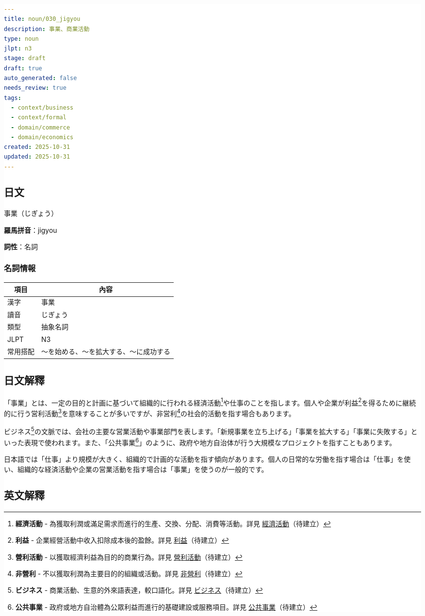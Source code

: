 ```yaml
---
title: noun/030_jigyou
description: 事業、商業活動
type: noun
jlpt: n3
stage: draft
draft: true
auto_generated: false
needs_review: true
tags:
  - context/business
  - context/formal
  - domain/commerce
  - domain/economics
created: 2025-10-31
updated: 2025-10-31
---
```


## 日文

事業（じぎょう）

**羅馬拼音**：jigyou

**詞性**：名詞

### 名詞情報

| 項目 | 內容 |
|------|------|
| 漢字 | 事業 |
| 讀音 | じぎょう |
| 類型 | 抽象名詞 |
| JLPT | N3 |
| 常用搭配 | 〜を始める、〜を拡大する、〜に成功する |

## 日文解釋

「事業」とは、一定の目的と計画に基づいて組織的に行われる経済活動[^economic-activity]や仕事のことを指します。個人や企業が利益[^profit]を得るために継続的に行う営利活動[^commercial-activity]を意味することが多いですが、非営利[^nonprofit]の社会的活動を指す場合もあります。

ビジネス[^business]の文脈では、会社の主要な営業活動や事業部門を表します。「新規事業を立ち上げる」「事業を拡大する」「事業に失敗する」といった表現で使われます。また、「公共事業[^public-works]」のように、政府や地方自治体が行う大規模なプロジェクトを指すこともあります。

日本語では「仕事」より規模が大きく、組織的で計画的な活動を指す傾向があります。個人の日常的な労働を指す場合は「仕事」を使い、組織的な経済活動や企業の営業活動を指す場合は「事業」を使うのが一般的です。

## 英文解釋


[^economic-activity]: **經濟活動** - 為獲取利潤或滿足需求而進行的生產、交換、分配、消費等活動。詳見 [經濟活動](../concept/economic-activity.md)（待建立）
[^profit]: **利益** - 企業經營活動中收入扣除成本後的盈餘。詳見 [利益](../noun/profit.md)（待建立）
[^commercial-activity]: **營利活動** - 以獲取經濟利益為目的的商業行為。詳見 [營利活動](../concept/commercial-activity.md)（待建立）
[^nonprofit]: **非營利** - 不以獲取利潤為主要目的的組織或活動。詳見 [非營利](../concept/nonprofit.md)（待建立）
[^business]: **ビジネス** - 商業活動、生意的外來語表達，較口語化。詳見 [ビジネス](../noun/business.md)（待建立）
[^public-works]: **公共事業** - 政府或地方自治體為公眾利益而進行的基礎建設或服務項目。詳見 [公共事業](../noun/public-works.md)（待建立）